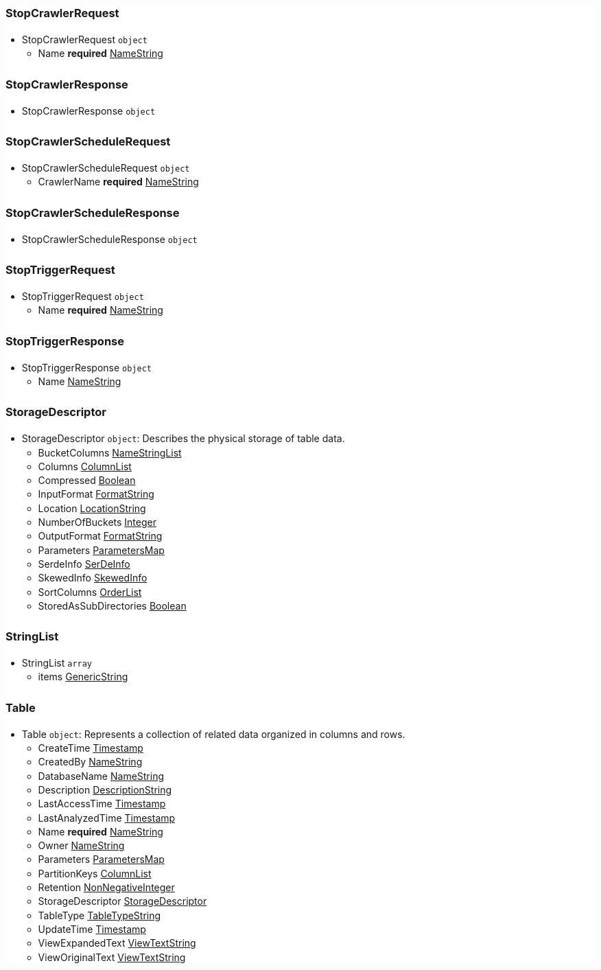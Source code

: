 ### StopCrawlerRequest
* StopCrawlerRequest `object`
  * Name **required** [NameString](#namestring)

### StopCrawlerResponse
* StopCrawlerResponse `object`

### StopCrawlerScheduleRequest
* StopCrawlerScheduleRequest `object`
  * CrawlerName **required** [NameString](#namestring)

### StopCrawlerScheduleResponse
* StopCrawlerScheduleResponse `object`

### StopTriggerRequest
* StopTriggerRequest `object`
  * Name **required** [NameString](#namestring)

### StopTriggerResponse
* StopTriggerResponse `object`
  * Name [NameString](#namestring)

### StorageDescriptor
* StorageDescriptor `object`: Describes the physical storage of table data.
  * BucketColumns [NameStringList](#namestringlist)
  * Columns [ColumnList](#columnlist)
  * Compressed [Boolean](#boolean)
  * InputFormat [FormatString](#formatstring)
  * Location [LocationString](#locationstring)
  * NumberOfBuckets [Integer](#integer)
  * OutputFormat [FormatString](#formatstring)
  * Parameters [ParametersMap](#parametersmap)
  * SerdeInfo [SerDeInfo](#serdeinfo)
  * SkewedInfo [SkewedInfo](#skewedinfo)
  * SortColumns [OrderList](#orderlist)
  * StoredAsSubDirectories [Boolean](#boolean)

### StringList
* StringList `array`
  * items [GenericString](#genericstring)

### Table
* Table `object`: Represents a collection of related data organized in columns and rows.
  * CreateTime [Timestamp](#timestamp)
  * CreatedBy [NameString](#namestring)
  * DatabaseName [NameString](#namestring)
  * Description [DescriptionString](#descriptionstring)
  * LastAccessTime [Timestamp](#timestamp)
  * LastAnalyzedTime [Timestamp](#timestamp)
  * Name **required** [NameString](#namestring)
  * Owner [NameString](#namestring)
  * Parameters [ParametersMap](#parametersmap)
  * PartitionKeys [ColumnList](#columnlist)
  * Retention [NonNegativeInteger](#nonnegativeinteger)
  * StorageDescriptor [StorageDescriptor](#storagedescriptor)
  * TableType [TableTypeString](#tabletypestring)
  * UpdateTime [Timestamp](#timestamp)
  * ViewExpandedText [ViewTextString](#viewtextstring)
  * ViewOriginalText [ViewTextString](#viewtextstring)
